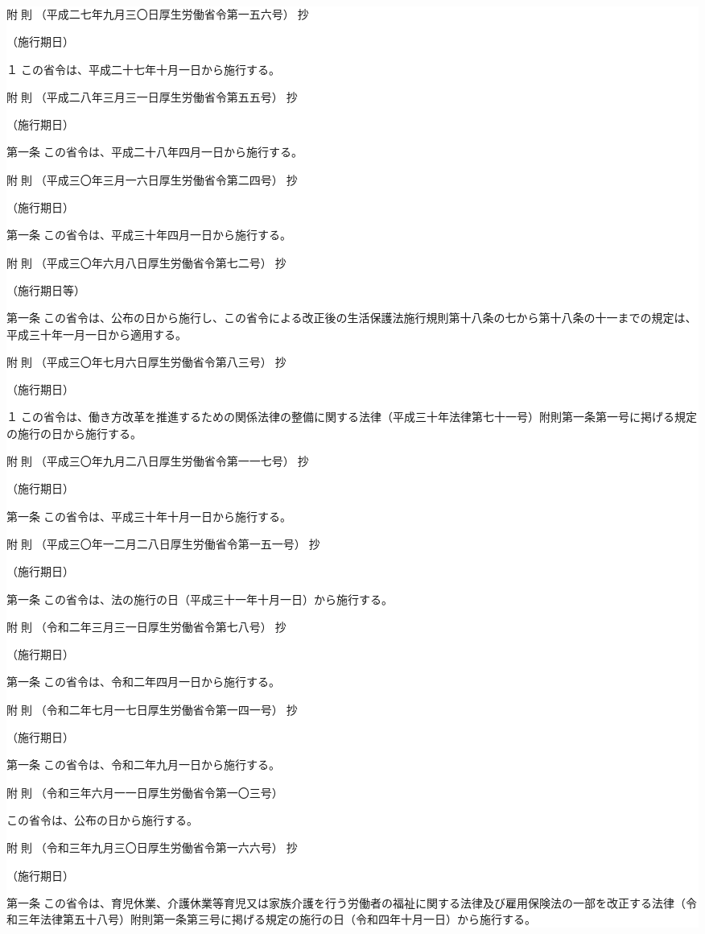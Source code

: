 附 則 （平成二七年九月三〇日厚生労働省令第一五六号） 抄

（施行期日）

１ この省令は、平成二十七年十月一日から施行する。

附 則 （平成二八年三月三一日厚生労働省令第五五号） 抄

（施行期日）

第一条 この省令は、平成二十八年四月一日から施行する。

附 則 （平成三〇年三月一六日厚生労働省令第二四号） 抄

（施行期日）

第一条 この省令は、平成三十年四月一日から施行する。

附 則 （平成三〇年六月八日厚生労働省令第七二号） 抄

（施行期日等）

第一条 この省令は、公布の日から施行し、この省令による改正後の生活保護法施行規則第十八条の七から第十八条の十一までの規定は、平成三十年一月一日から適用する。

附 則 （平成三〇年七月六日厚生労働省令第八三号） 抄

（施行期日）

１ この省令は、働き方改革を推進するための関係法律の整備に関する法律（平成三十年法律第七十一号）附則第一条第一号に掲げる規定の施行の日から施行する。

附 則 （平成三〇年九月二八日厚生労働省令第一一七号） 抄

（施行期日）

第一条 この省令は、平成三十年十月一日から施行する。

附 則 （平成三〇年一二月二八日厚生労働省令第一五一号） 抄

（施行期日）

第一条 この省令は、法の施行の日（平成三十一年十月一日）から施行する。

附 則 （令和二年三月三一日厚生労働省令第七八号） 抄

（施行期日）

第一条 この省令は、令和二年四月一日から施行する。

附 則 （令和二年七月一七日厚生労働省令第一四一号） 抄

（施行期日）

第一条 この省令は、令和二年九月一日から施行する。

附 則 （令和三年六月一一日厚生労働省令第一〇三号）

この省令は、公布の日から施行する。

附 則 （令和三年九月三〇日厚生労働省令第一六六号） 抄

（施行期日）

第一条 この省令は、育児休業、介護休業等育児又は家族介護を行う労働者の福祉に関する法律及び雇用保険法の一部を改正する法律（令和三年法律第五十八号）附則第一条第三号に掲げる規定の施行の日（令和四年十月一日）から施行する。
